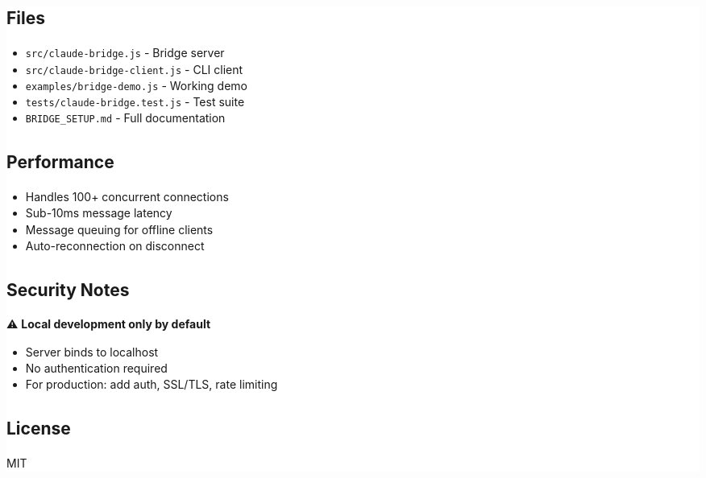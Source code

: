 ## Files

- `src/claude-bridge.js` - Bridge server
- `src/claude-bridge-client.js` - CLI client
- `examples/bridge-demo.js` - Working demo
- `tests/claude-bridge.test.js` - Test suite
- `BRIDGE_SETUP.md` - Full documentation

## Performance

- Handles 100+ concurrent connections
- Sub-10ms message latency
- Message queuing for offline clients
- Auto-reconnection on disconnect

## Security Notes

⚠️ **Local development only by default**
- Server binds to localhost
- No authentication required
- For production: add auth, SSL/TLS, rate limiting

## License

MIT
